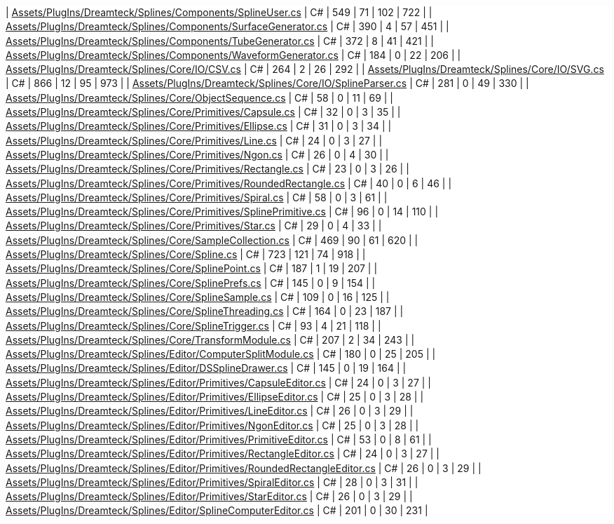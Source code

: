 | [Assets/PlugIns/Dreamteck/Splines/Components/SplineUser.cs](/Assets/PlugIns/Dreamteck/Splines/Components/SplineUser.cs) | C# | 549 | 71 | 102 | 722 |
| [Assets/PlugIns/Dreamteck/Splines/Components/SurfaceGenerator.cs](/Assets/PlugIns/Dreamteck/Splines/Components/SurfaceGenerator.cs) | C# | 390 | 4 | 57 | 451 |
| [Assets/PlugIns/Dreamteck/Splines/Components/TubeGenerator.cs](/Assets/PlugIns/Dreamteck/Splines/Components/TubeGenerator.cs) | C# | 372 | 8 | 41 | 421 |
| [Assets/PlugIns/Dreamteck/Splines/Components/WaveformGenerator.cs](/Assets/PlugIns/Dreamteck/Splines/Components/WaveformGenerator.cs) | C# | 184 | 0 | 22 | 206 |
| [Assets/PlugIns/Dreamteck/Splines/Core/IO/CSV.cs](/Assets/PlugIns/Dreamteck/Splines/Core/IO/CSV.cs) | C# | 264 | 2 | 26 | 292 |
| [Assets/PlugIns/Dreamteck/Splines/Core/IO/SVG.cs](/Assets/PlugIns/Dreamteck/Splines/Core/IO/SVG.cs) | C# | 866 | 12 | 95 | 973 |
| [Assets/PlugIns/Dreamteck/Splines/Core/IO/SplineParser.cs](/Assets/PlugIns/Dreamteck/Splines/Core/IO/SplineParser.cs) | C# | 281 | 0 | 49 | 330 |
| [Assets/PlugIns/Dreamteck/Splines/Core/ObjectSequence.cs](/Assets/PlugIns/Dreamteck/Splines/Core/ObjectSequence.cs) | C# | 58 | 0 | 11 | 69 |
| [Assets/PlugIns/Dreamteck/Splines/Core/Primitives/Capsule.cs](/Assets/PlugIns/Dreamteck/Splines/Core/Primitives/Capsule.cs) | C# | 32 | 0 | 3 | 35 |
| [Assets/PlugIns/Dreamteck/Splines/Core/Primitives/Ellipse.cs](/Assets/PlugIns/Dreamteck/Splines/Core/Primitives/Ellipse.cs) | C# | 31 | 0 | 3 | 34 |
| [Assets/PlugIns/Dreamteck/Splines/Core/Primitives/Line.cs](/Assets/PlugIns/Dreamteck/Splines/Core/Primitives/Line.cs) | C# | 24 | 0 | 3 | 27 |
| [Assets/PlugIns/Dreamteck/Splines/Core/Primitives/Ngon.cs](/Assets/PlugIns/Dreamteck/Splines/Core/Primitives/Ngon.cs) | C# | 26 | 0 | 4 | 30 |
| [Assets/PlugIns/Dreamteck/Splines/Core/Primitives/Rectangle.cs](/Assets/PlugIns/Dreamteck/Splines/Core/Primitives/Rectangle.cs) | C# | 23 | 0 | 3 | 26 |
| [Assets/PlugIns/Dreamteck/Splines/Core/Primitives/RoundedRectangle.cs](/Assets/PlugIns/Dreamteck/Splines/Core/Primitives/RoundedRectangle.cs) | C# | 40 | 0 | 6 | 46 |
| [Assets/PlugIns/Dreamteck/Splines/Core/Primitives/Spiral.cs](/Assets/PlugIns/Dreamteck/Splines/Core/Primitives/Spiral.cs) | C# | 58 | 0 | 3 | 61 |
| [Assets/PlugIns/Dreamteck/Splines/Core/Primitives/SplinePrimitive.cs](/Assets/PlugIns/Dreamteck/Splines/Core/Primitives/SplinePrimitive.cs) | C# | 96 | 0 | 14 | 110 |
| [Assets/PlugIns/Dreamteck/Splines/Core/Primitives/Star.cs](/Assets/PlugIns/Dreamteck/Splines/Core/Primitives/Star.cs) | C# | 29 | 0 | 4 | 33 |
| [Assets/PlugIns/Dreamteck/Splines/Core/SampleCollection.cs](/Assets/PlugIns/Dreamteck/Splines/Core/SampleCollection.cs) | C# | 469 | 90 | 61 | 620 |
| [Assets/PlugIns/Dreamteck/Splines/Core/Spline.cs](/Assets/PlugIns/Dreamteck/Splines/Core/Spline.cs) | C# | 723 | 121 | 74 | 918 |
| [Assets/PlugIns/Dreamteck/Splines/Core/SplinePoint.cs](/Assets/PlugIns/Dreamteck/Splines/Core/SplinePoint.cs) | C# | 187 | 1 | 19 | 207 |
| [Assets/PlugIns/Dreamteck/Splines/Core/SplinePrefs.cs](/Assets/PlugIns/Dreamteck/Splines/Core/SplinePrefs.cs) | C# | 145 | 0 | 9 | 154 |
| [Assets/PlugIns/Dreamteck/Splines/Core/SplineSample.cs](/Assets/PlugIns/Dreamteck/Splines/Core/SplineSample.cs) | C# | 109 | 0 | 16 | 125 |
| [Assets/PlugIns/Dreamteck/Splines/Core/SplineThreading.cs](/Assets/PlugIns/Dreamteck/Splines/Core/SplineThreading.cs) | C# | 164 | 0 | 23 | 187 |
| [Assets/PlugIns/Dreamteck/Splines/Core/SplineTrigger.cs](/Assets/PlugIns/Dreamteck/Splines/Core/SplineTrigger.cs) | C# | 93 | 4 | 21 | 118 |
| [Assets/PlugIns/Dreamteck/Splines/Core/TransformModule.cs](/Assets/PlugIns/Dreamteck/Splines/Core/TransformModule.cs) | C# | 207 | 2 | 34 | 243 |
| [Assets/PlugIns/Dreamteck/Splines/Editor/ComputerSplitModule.cs](/Assets/PlugIns/Dreamteck/Splines/Editor/ComputerSplitModule.cs) | C# | 180 | 0 | 25 | 205 |
| [Assets/PlugIns/Dreamteck/Splines/Editor/DSSplineDrawer.cs](/Assets/PlugIns/Dreamteck/Splines/Editor/DSSplineDrawer.cs) | C# | 145 | 0 | 19 | 164 |
| [Assets/PlugIns/Dreamteck/Splines/Editor/Primitives/CapsuleEditor.cs](/Assets/PlugIns/Dreamteck/Splines/Editor/Primitives/CapsuleEditor.cs) | C# | 24 | 0 | 3 | 27 |
| [Assets/PlugIns/Dreamteck/Splines/Editor/Primitives/EllipseEditor.cs](/Assets/PlugIns/Dreamteck/Splines/Editor/Primitives/EllipseEditor.cs) | C# | 25 | 0 | 3 | 28 |
| [Assets/PlugIns/Dreamteck/Splines/Editor/Primitives/LineEditor.cs](/Assets/PlugIns/Dreamteck/Splines/Editor/Primitives/LineEditor.cs) | C# | 26 | 0 | 3 | 29 |
| [Assets/PlugIns/Dreamteck/Splines/Editor/Primitives/NgonEditor.cs](/Assets/PlugIns/Dreamteck/Splines/Editor/Primitives/NgonEditor.cs) | C# | 25 | 0 | 3 | 28 |
| [Assets/PlugIns/Dreamteck/Splines/Editor/Primitives/PrimitiveEditor.cs](/Assets/PlugIns/Dreamteck/Splines/Editor/Primitives/PrimitiveEditor.cs) | C# | 53 | 0 | 8 | 61 |
| [Assets/PlugIns/Dreamteck/Splines/Editor/Primitives/RectangleEditor.cs](/Assets/PlugIns/Dreamteck/Splines/Editor/Primitives/RectangleEditor.cs) | C# | 24 | 0 | 3 | 27 |
| [Assets/PlugIns/Dreamteck/Splines/Editor/Primitives/RoundedRectangleEditor.cs](/Assets/PlugIns/Dreamteck/Splines/Editor/Primitives/RoundedRectangleEditor.cs) | C# | 26 | 0 | 3 | 29 |
| [Assets/PlugIns/Dreamteck/Splines/Editor/Primitives/SpiralEditor.cs](/Assets/PlugIns/Dreamteck/Splines/Editor/Primitives/SpiralEditor.cs) | C# | 28 | 0 | 3 | 31 |
| [Assets/PlugIns/Dreamteck/Splines/Editor/Primitives/StarEditor.cs](/Assets/PlugIns/Dreamteck/Splines/Editor/Primitives/StarEditor.cs) | C# | 26 | 0 | 3 | 29 |
| [Assets/PlugIns/Dreamteck/Splines/Editor/SplineComputerEditor.cs](/Assets/PlugIns/Dreamteck/Splines/Editor/SplineComputerEditor.cs) | C# | 201 | 0 | 30 | 231 |
